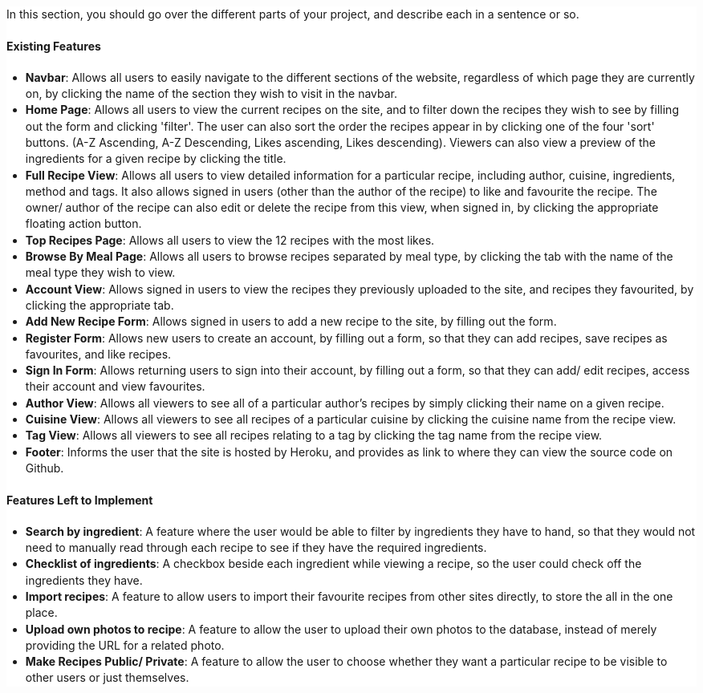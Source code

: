 In this section, you should go over the different parts of your project, and describe each in a sentence or so.

#### Existing Features

- **Navbar**: Allows all users to easily navigate to the different sections of the website, regardless of which page they are currently on, by clicking the name of the section they wish to visit in the navbar. 
- **Home Page**: Allows all users to view the current recipes on the site, and to filter down the recipes they wish to see by filling out the form and clicking 'filter'. The user can also sort the order the recipes appear in by clicking one of the four 'sort' buttons. (A-Z Ascending, A-Z Descending, Likes ascending, Likes descending). Viewers can also view a preview of the ingredients for a given recipe by clicking the title.
- **Full Recipe View**: Allows all users to view detailed information for a particular recipe, including author, cuisine, ingredients, method and tags. It also allows signed in users (other than the author of the recipe) to like and favourite the recipe. The owner/ author of the recipe can also edit or delete the recipe from this view, when signed in, by clicking the appropriate floating action button. 
- **Top Recipes Page**: Allows all users to view the 12 recipes with the most likes. 
- **Browse By Meal Page**: Allows all users to browse recipes separated by meal type, by clicking the tab with the name of the meal type they wish to view.
- **Account View**: Allows signed in users to view the recipes they previously uploaded to the site, and recipes they favourited, by clicking the appropriate tab.
- **Add New Recipe Form**: Allows signed in users to add a new recipe to the site, by filling out the form. 
- **Register Form**: Allows new users to create an account, by filling out a form, so that they can add recipes, save recipes as favourites, and like recipes.
- **Sign In Form**: Allows returning users to sign into their account, by filling out a form, so that they can add/ edit recipes, access their account and view favourites.
- **Author View**: Allows all viewers to see all of a particular author’s recipes by simply clicking their name on a given recipe.
- **Cuisine View**: Allows all viewers to see all recipes of a particular cuisine by clicking the cuisine name from the recipe view.
- **Tag View**: Allows all viewers to see all recipes relating to a tag by clicking the tag name from the recipe view.
- **Footer**: Informs the user that the site is hosted by Heroku, and provides as link to where they can view the source code on Github.
    


#### Features Left to Implement

- **Search by ingredient**: A feature where the user would be able to filter by ingredients they have to hand, so that they would not need to manually read through each recipe to see if they have the required ingredients.
- **Checklist of ingredients**: A checkbox beside each ingredient while viewing a recipe, so the user could check off the ingredients they have.
- **Import recipes**: A feature to allow users to import their favourite recipes from other sites directly, to store the all in the one place.
- **Upload own photos to recipe**: A feature to allow the user to upload their own photos to the database, instead of merely providing the URL for a related photo.
- **Make Recipes Public/ Private**: A feature to allow the user to choose whether they want a particular recipe to be visible to other users or just themselves.
